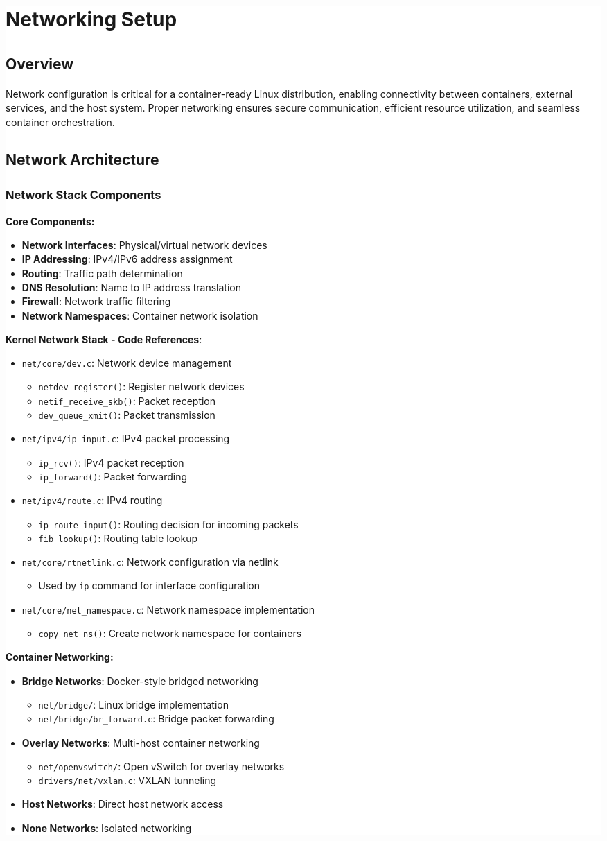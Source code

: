 # Networking Setup

## Overview

Network configuration is critical for a container-ready Linux distribution, enabling connectivity between containers, external services, and the host system. Proper networking ensures secure communication, efficient resource utilization, and seamless container orchestration.

## Network Architecture

### Network Stack Components

**Core Components:**

- **Network Interfaces**: Physical/virtual network devices
- **IP Addressing**: IPv4/IPv6 address assignment
- **Routing**: Traffic path determination
- **DNS Resolution**: Name to IP address translation
- **Firewall**: Network traffic filtering
- **Network Namespaces**: Container network isolation

**Kernel Network Stack - Code References**:

- `net/core/dev.c`: Network device management
  - `netdev_register()`: Register network devices
  - `netif_receive_skb()`: Packet reception
  - `dev_queue_xmit()`: Packet transmission

- `net/ipv4/ip_input.c`: IPv4 packet processing
  - `ip_rcv()`: IPv4 packet reception
  - `ip_forward()`: Packet forwarding

- `net/ipv4/route.c`: IPv4 routing
  - `ip_route_input()`: Routing decision for incoming packets
  - `fib_lookup()`: Routing table lookup

- `net/core/rtnetlink.c`: Network configuration via netlink
  - Used by `ip` command for interface configuration

- `net/core/net_namespace.c`: Network namespace implementation
  - `copy_net_ns()`: Create network namespace for containers

**Container Networking:**

- **Bridge Networks**: Docker-style bridged networking
  - `net/bridge/`: Linux bridge implementation
  - `net/bridge/br_forward.c`: Bridge packet forwarding

- **Overlay Networks**: Multi-host container networking
  - `net/openvswitch/`: Open vSwitch for overlay networks
  - `drivers/net/vxlan.c`: VXLAN tunneling

- **Host Networks**: Direct host network access
- **None Networks**: Isolated networking
